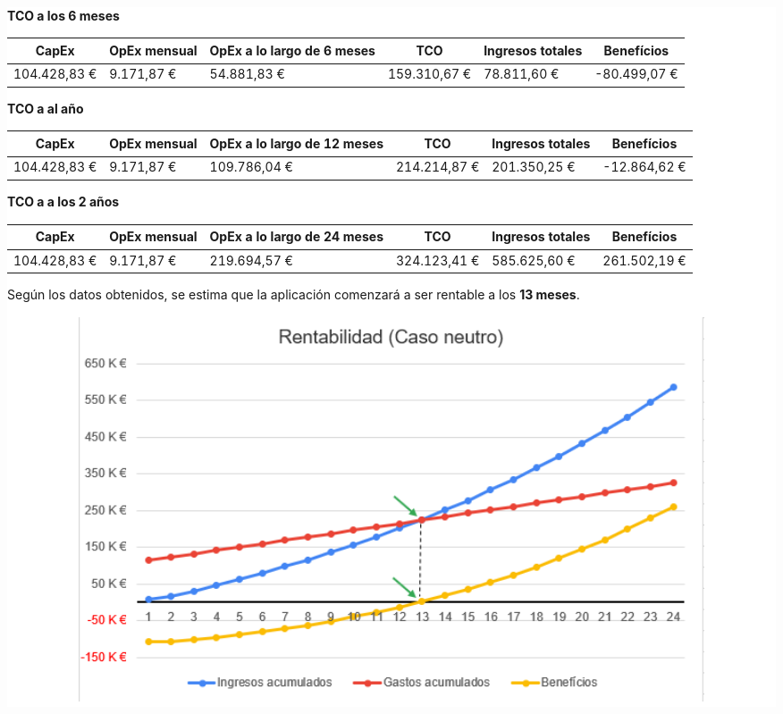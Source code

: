 **TCO a los 6 meses** 


| CapEx        | OpEx mensual | OpEx a lo largo de 6 meses | TCO           | Ingresos totales | Benefícios        |
|--------------|--------------|-----------------------------|----------------|------------------|-------------------|
| 104.428,83 € | 9.171,87 €   | 54.881,83 €     | 159.310,67 €  | 78.811,60 €      | -80.499,07 €      |





**TCO a al año** 

| CapEx        | OpEx mensual | OpEx a lo largo de 12 meses | TCO           | Ingresos totales | Benefícios        |
|--------------|--------------|------------------------------|----------------|------------------|-------------------|
| 104.428,83 € | 9.171,87 €   | 109.786,04 €    | 214.214,87 €  | 201.350,25 €     | -12.864,62 €      |




**TCO a a los 2 años** 



| CapEx        | OpEx mensual | OpEx a lo largo de 24 meses | TCO           | Ingresos totales | Benefícios        |
|--------------|--------------|------------------------------|----------------|------------------|-------------------|
| 104.428,83 € | 9.171,87 €   | 219.694,57 €    | 324.123,41 €  | 585.625,60 €     | 261.502,19 €  |




Según los datos obtenidos, se estima que la aplicación comenzará a ser rentable a los **13 meses**. 

<p align="center">
  <img src="https://raw.githubusercontent.com/Holos-INC/Docusaurus-Holos/main/static/img/costes_s2/caso_neutro.PNG" alt="Universidad de Sevilla" width="700"/>
</p>



